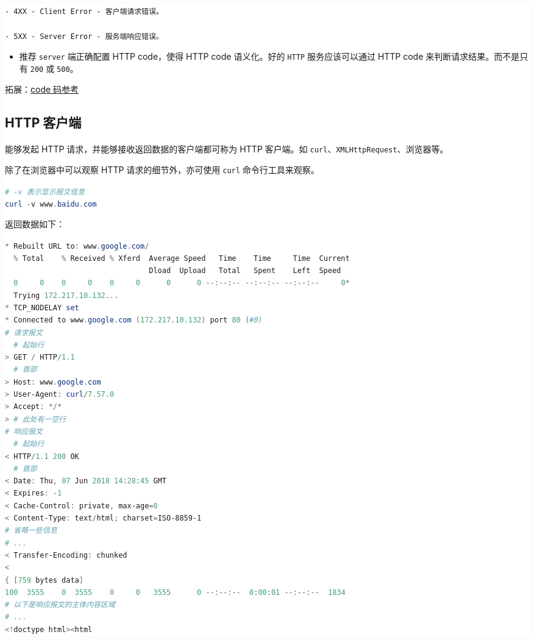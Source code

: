     - 4XX - Client Error - 客户端请求错误。

    - 5XX - Server Error - 服务端响应错误。

- 推荐 `server` 端正确配置 HTTP code，使得 HTTP code 语义化。好的 `HTTP` 服务应该可以通过 HTTP code 来判断请求结果。而不是只有 `200` 或 `500`。

拓展：[code 码参考][code-reference]

[code-reference]:http://tool.oschina.net/commons?type=5

## HTTP 客户端

能够发起 HTTP 请求，并能够接收返回数据的客户端都可称为 HTTP 客户端。如 `curl`、`XMLHttpRequest`、浏览器等。

除了在浏览器中可以观察 HTTP 请求的细节外，亦可使用 `curl` 命令行工具来观察。

```powershell
# -v 表示显示报文信息
curl -v www.baidu.com
```

返回数据如下：

```powershell
* Rebuilt URL to: www.google.com/
  % Total    % Received % Xferd  Average Speed   Time    Time     Time  Current
                                 Dload  Upload   Total   Spent    Left  Speed
  0     0    0     0    0     0      0      0 --:--:-- --:--:-- --:--:--     0*
  Trying 172.217.10.132...
* TCP_NODELAY set
* Connected to www.google.com (172.217.10.132) port 80 (#0)
# 请求报文
  # 起始行
> GET / HTTP/1.1
  # 首部
> Host: www.google.com
> User-Agent: curl/7.57.0
> Accept: */*
> # 此处有一空行
# 响应报文
  # 起始行
< HTTP/1.1 200 OK
  # 首部
< Date: Thu, 07 Jun 2018 14:28:45 GMT
< Expires: -1
< Cache-Control: private, max-age=0
< Content-Type: text/html; charset=ISO-8859-1
# 省略一些信息
# ...
< Transfer-Encoding: chunked
<
{ [759 bytes data]
100  3555    0  3555    0     0   3555      0 --:--:--  0:00:01 --:--:--  1834
# 以下是响应报文的主体内容区域
# ...
<!doctype html><html
```
